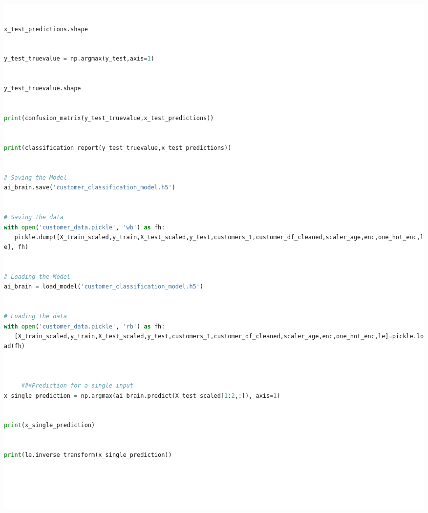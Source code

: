 ```python
     

x_test_predictions.shape
     

y_test_truevalue = np.argmax(y_test,axis=1)
     

y_test_truevalue.shape
     

print(confusion_matrix(y_test_truevalue,x_test_predictions))
     

print(classification_report(y_test_truevalue,x_test_predictions))
     

# Saving the Model
ai_brain.save('customer_classification_model.h5')
     

# Saving the data
with open('customer_data.pickle', 'wb') as fh:
   pickle.dump([X_train_scaled,y_train,X_test_scaled,y_test,customers_1,customer_df_cleaned,scaler_age,enc,one_hot_enc,le], fh)
     

# Loading the Model
ai_brain = load_model('customer_classification_model.h5')
     

# Loading the data
with open('customer_data.pickle', 'rb') as fh:
   [X_train_scaled,y_train,X_test_scaled,y_test,customers_1,customer_df_cleaned,scaler_age,enc,one_hot_enc,le]=pickle.load(fh)
     


     ###Prediction for a single input
x_single_prediction = np.argmax(ai_brain.predict(X_test_scaled[1:2,:]), axis=1)
     

print(x_single_prediction)
     

print(le.inverse_transform(x_single_prediction))







```

